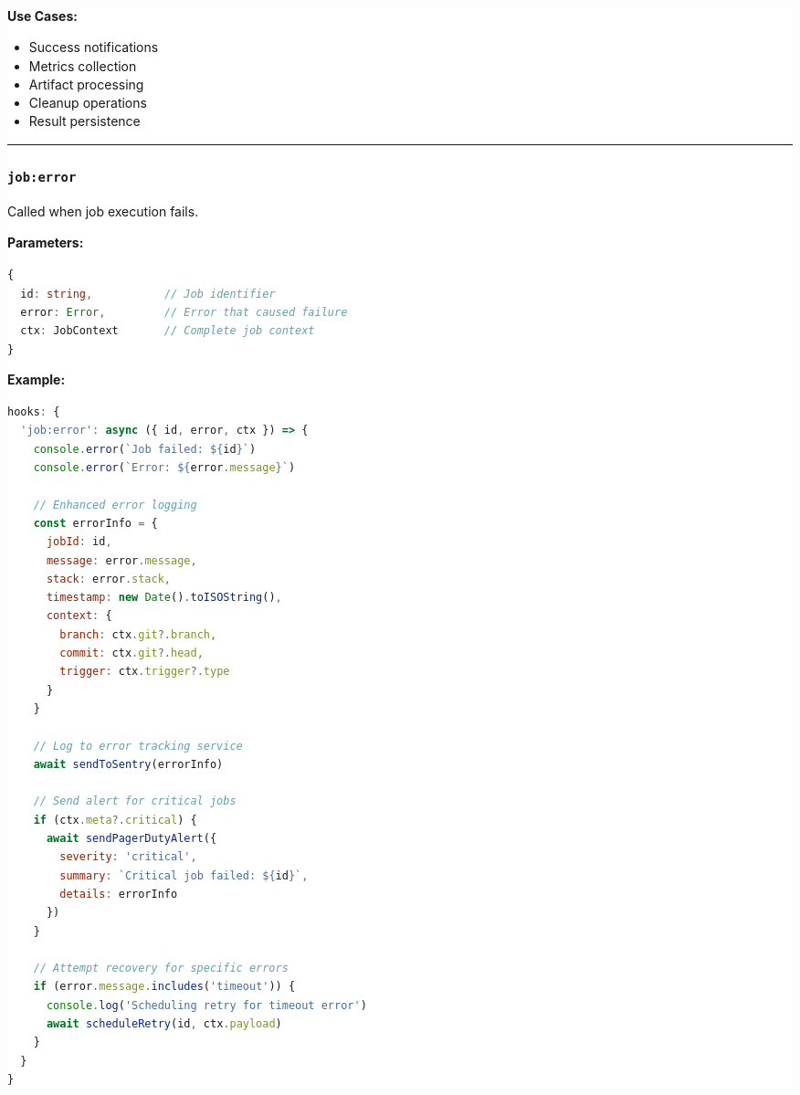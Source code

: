 **Use Cases:**
- Success notifications
- Metrics collection
- Artifact processing
- Cleanup operations
- Result persistence

---

### `job:error`

Called when job execution fails.

**Parameters:**
```typescript
{
  id: string,           // Job identifier
  error: Error,         // Error that caused failure
  ctx: JobContext       // Complete job context
}
```

**Example:**
```javascript
hooks: {
  'job:error': async ({ id, error, ctx }) => {
    console.error(`Job failed: ${id}`)
    console.error(`Error: ${error.message}`)

    // Enhanced error logging
    const errorInfo = {
      jobId: id,
      message: error.message,
      stack: error.stack,
      timestamp: new Date().toISOString(),
      context: {
        branch: ctx.git?.branch,
        commit: ctx.git?.head,
        trigger: ctx.trigger?.type
      }
    }

    // Log to error tracking service
    await sendToSentry(errorInfo)

    // Send alert for critical jobs
    if (ctx.meta?.critical) {
      await sendPagerDutyAlert({
        severity: 'critical',
        summary: `Critical job failed: ${id}`,
        details: errorInfo
      })
    }

    // Attempt recovery for specific errors
    if (error.message.includes('timeout')) {
      console.log('Scheduling retry for timeout error')
      await scheduleRetry(id, ctx.payload)
    }
  }
}
```
